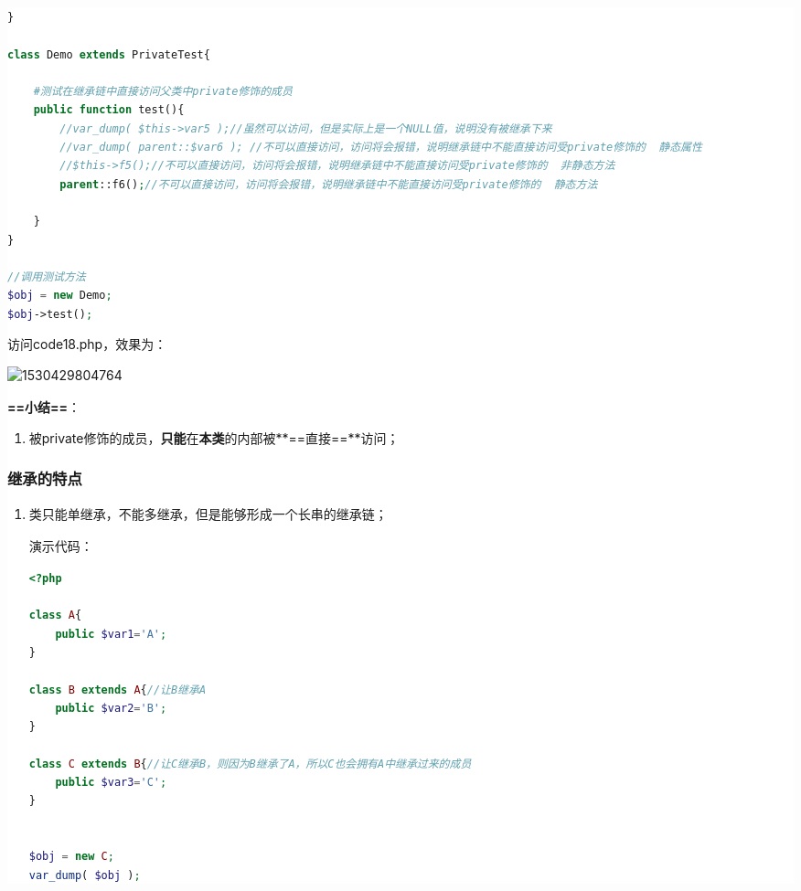 ```php
}

class Demo extends PrivateTest{

    #测试在继承链中直接访问父类中private修饰的成员
    public function test(){ 
        //var_dump( $this->var5 );//虽然可以访问，但是实际上是一个NULL值，说明没有被继承下来
        //var_dump( parent::$var6 ); //不可以直接访问，访问将会报错，说明继承链中不能直接访问受private修饰的  静态属性
        //$this->f5();//不可以直接访问，访问将会报错，说明继承链中不能直接访问受private修饰的  非静态方法
        parent::f6();//不可以直接访问，访问将会报错，说明继承链中不能直接访问受private修饰的  静态方法

    }
}

//调用测试方法
$obj = new Demo;
$obj->test();
```

访问code18.php，效果为：

![1530429804764](17_2.png)



**==小结==**：

1. 被private修饰的成员，**只能**在**本类**的内部被**==直接==**访问；



### 继承的特点

1. 类只能单继承，不能多继承，但是能够形成一个长串的继承链；

   演示代码：

   ```php
   <?php
   
   class A{
       public $var1='A';
   }
   
   class B extends A{//让B继承A
       public $var2='B';
   }
   
   class C extends B{//让C继承B，则因为B继承了A，所以C也会拥有A中继承过来的成员
       public $var3='C';
   }
   
   
   $obj = new C;
   var_dump( $obj ); 
   
   ```
